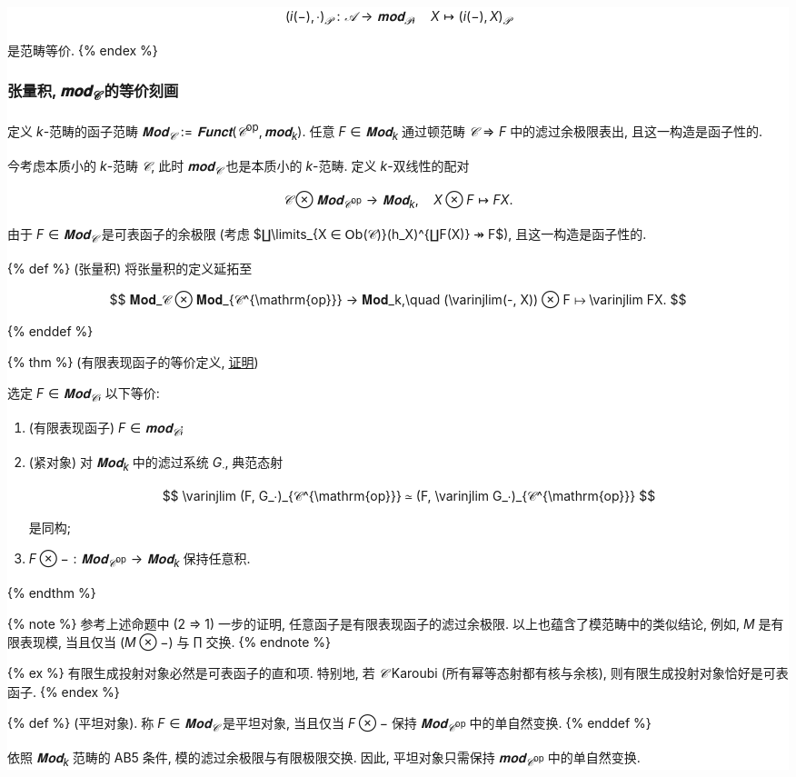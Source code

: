 $$
(i(-),∙)_{𝒫}: 𝒜 → 𝐦𝐨𝐝_𝒫,\quad X ↦ (i(-),X)_𝒫
$$

是范畴等价.
{% endex %}

### 张量积, $𝐦𝐨𝐝_{𝒞}$ 的等价刻画

定义 $k$-范畴的函子范畴 $𝐌𝐨𝐝_𝒞 := 𝐅𝐮𝐧𝐜𝐭 (𝒞^{\mathrm{op}} , 𝐦𝐨𝐝_k)$. 任意 $F ∈ 𝐌𝐨𝐝_k$ 通过顿范畴 $𝒞⇒F$ 中的滤过余极限表出, 且这一构造是函子性的.

今考虑本质小的 $k$-范畴 $𝒞$, 此时 $𝐦𝐨𝐝_𝒞$ 也是本质小的 $k$-范畴. 定义 $k$-双线性的配对

$$
𝒞 ⊗ 𝐌𝐨𝐝_{𝒞^{\mathrm{op}}} → 𝐌𝐨𝐝_k,\quad X ⊗ F ↦ FX.
$$

由于 $F ∈ 𝐌𝐨𝐝_𝒞$ 是可表函子的余极限 (考虑 $∐\limits_{X ∈ 𝖮𝖻(𝒞)}(h_X)^{∐F(X)} ↠ F$), 且这一构造是函子性的.

{% def %}
(张量积) 将张量积的定义延拓至

$$
𝐌𝐨𝐝_𝒞 ⊗ 𝐌𝐨𝐝_{𝒞^{\mathrm{op}}} → 𝐌𝐨𝐝_k,\quad (\varinjlim(-, X)) ⊗ F ↦ \varinjlim FX.
$$

{% enddef %}

{% thm %}
(有限表现函子的等价定义, [证明](Finitely_Presented_Functor))

选定 $F ∈ 𝐌𝐨𝐝_𝒞$, 以下等价:

1. (有限表现函子) $F ∈ 𝐦𝐨𝐝_𝒞$;
2. (紧对象) 对 $𝐌𝐨𝐝_k$ 中的滤过系统 $G_∙$, 典范态射

   $$
   \varinjlim (F, G_∙)_{𝒞^{\mathrm{op}}} ≃  (F, \varinjlim G_∙)_{𝒞^{\mathrm{op}}}
   $$

   是同构;
3. $F ⊗ -: 𝐌𝐨𝐝_{𝒞 ^{\mathrm{op}}} → 𝐌𝐨𝐝_k$ 保持任意积.

{% endthm %}

{% note %}
参考上述命题中 (2 ⇒ 1) 一步的证明, 任意函子是有限表现函子的滤过余极限. 以上也蕴含了模范畴中的类似结论, 例如, $M$ 是有限表现模, 当且仅当 $(M ⊗ -)$ 与 $∏$ 交换.
{% endnote %}

{% ex %}
有限生成投射对象必然是可表函子的直和项. 特别地, 若 $𝒞$  Karoubi  (所有幂等态射都有核与余核), 则有限生成投射对象恰好是可表函子.
{% endex %}

{% def %}
(平坦对象). 称 $F ∈ 𝐌𝐨𝐝_𝒞$ 是平坦对象, 当且仅当 $F ⊗ -$ 保持 $𝐌𝐨𝐝_{𝒞^{\mathrm{op}}}$ 中的单自然变换.
{% enddef %}

依照 $𝐌𝐨𝐝_k$ 范畴的 AB5 条件, 模的滤过余极限与有限极限交换. 因此, 平坦对象只需保持 $𝐦𝐨𝐝_{𝒞^{\mathrm{op}}}$ 中的单自然变换.
